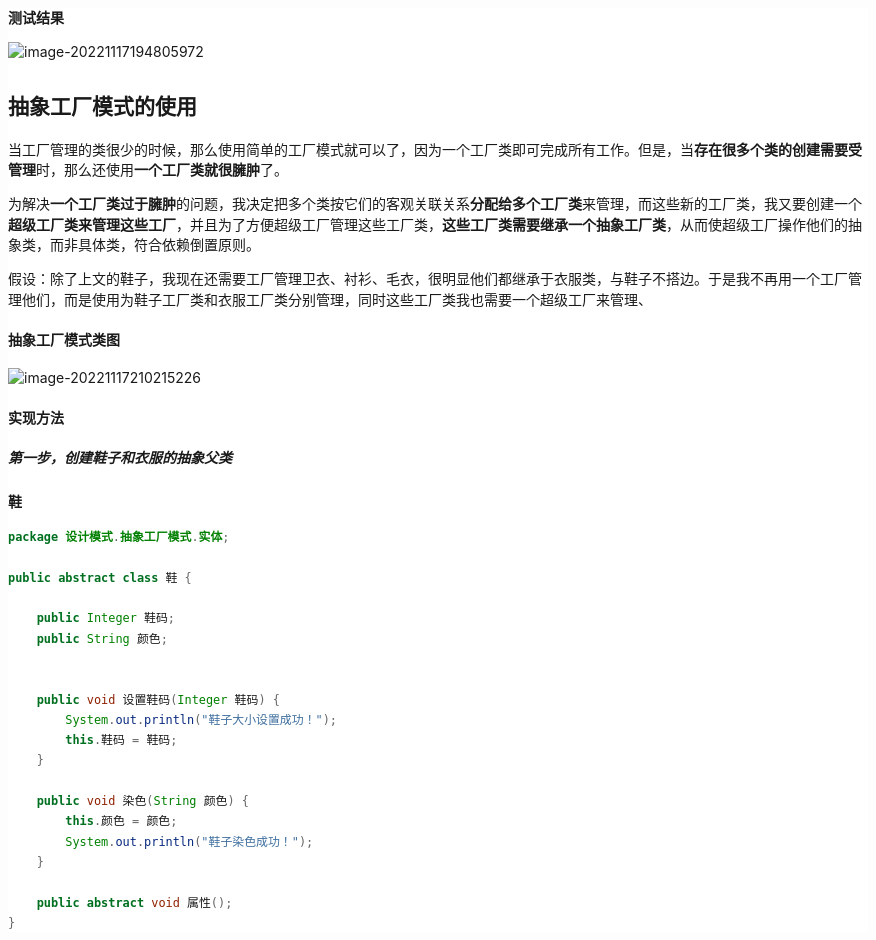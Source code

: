 **测试结果**

![image-20221117194805972](https://cdn.staticaly.com/gh/kui-ming/tuchuang/main/images202211172118887.png)









## 抽象工厂模式的使用

​		当工厂管理的类很少的时候，那么使用简单的工厂模式就可以了，因为一个工厂类即可完成所有工作。但是，当**存在很多个类的创建需要受管理**时，那么还使用**一个工厂类就很臃肿**了。

​		为解决**一个工厂类过于臃肿**的问题，我决定把多个类按它们的客观关联关系**分配给多个工厂类**来管理，而这些新的工厂类，我又要创建一个**超级工厂类来管理这些工厂**，并且为了方便超级工厂管理这些工厂类，**这些工厂类需要继承一个抽象工厂类**，从而使超级工厂操作他们的抽象类，而非具体类，符合依赖倒置原则。

​		假设：除了上文的鞋子，我现在还需要工厂管理卫衣、衬衫、毛衣，很明显他们都继承于衣服类，与鞋子不搭边。于是我不再用一个工厂管理他们，而是使用为鞋子工厂类和衣服工厂类分别管理，同时这些工厂类我也需要一个超级工厂来管理、



#### 抽象工厂模式类图

![image-20221117210215226](https://cdn.staticaly.com/gh/kui-ming/tuchuang/main/images202211172118888.png)

#### 实现方法

##### 第一步，创建鞋子和衣服的抽象父类

**鞋**

```java
package 设计模式.抽象工厂模式.实体;

public abstract class 鞋 {

    public Integer 鞋码;
    public String 颜色;


    public void 设置鞋码(Integer 鞋码) {
        System.out.println("鞋子大小设置成功！");
        this.鞋码 = 鞋码;
    }

    public void 染色(String 颜色) {
        this.颜色 = 颜色;
        System.out.println("鞋子染色成功！");
    }

    public abstract void 属性();
}

```
